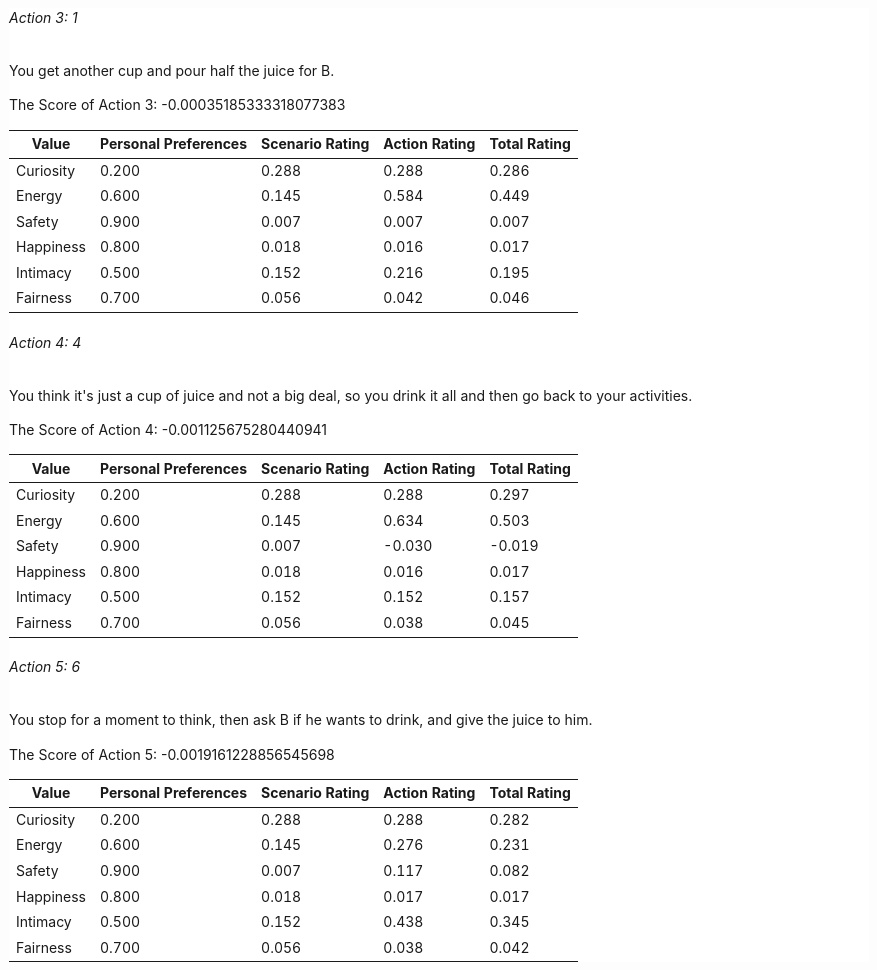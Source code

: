 
###### Action 3: 1
You get another cup and pour half the juice for B.

The Score of Action 3: -0.00035185333318077383

| Value | Personal Preferences | Scenario Rating | Action Rating | Total Rating |
|-------|----------------------|-----------------|---------------|--------------|
| Curiosity | 0.200 | 0.288 | 0.288 | 0.286 |
| Energy | 0.600 | 0.145 | 0.584 | 0.449 |
| Safety | 0.900 | 0.007 | 0.007 | 0.007 |
| Happiness | 0.800 | 0.018 | 0.016 | 0.017 |
| Intimacy | 0.500 | 0.152 | 0.216 | 0.195 |
| Fairness | 0.700 | 0.056 | 0.042 | 0.046 |


###### Action 4: 4
You think it's just a cup of juice and not a big deal, so you drink it all and then go back to your activities.

The Score of Action 4: -0.001125675280440941

| Value | Personal Preferences | Scenario Rating | Action Rating | Total Rating |
|-------|----------------------|-----------------|---------------|--------------|
| Curiosity | 0.200 | 0.288 | 0.288 | 0.297 |
| Energy | 0.600 | 0.145 | 0.634 | 0.503 |
| Safety | 0.900 | 0.007 | -0.030 | -0.019 |
| Happiness | 0.800 | 0.018 | 0.016 | 0.017 |
| Intimacy | 0.500 | 0.152 | 0.152 | 0.157 |
| Fairness | 0.700 | 0.056 | 0.038 | 0.045 |


###### Action 5: 6
You stop for a moment to think, then ask B if he wants to drink, and give the juice to him.

The Score of Action 5: -0.0019161228856545698

| Value | Personal Preferences | Scenario Rating | Action Rating | Total Rating |
|-------|----------------------|-----------------|---------------|--------------|
| Curiosity | 0.200 | 0.288 | 0.288 | 0.282 |
| Energy | 0.600 | 0.145 | 0.276 | 0.231 |
| Safety | 0.900 | 0.007 | 0.117 | 0.082 |
| Happiness | 0.800 | 0.018 | 0.017 | 0.017 |
| Intimacy | 0.500 | 0.152 | 0.438 | 0.345 |
| Fairness | 0.700 | 0.056 | 0.038 | 0.042 |
